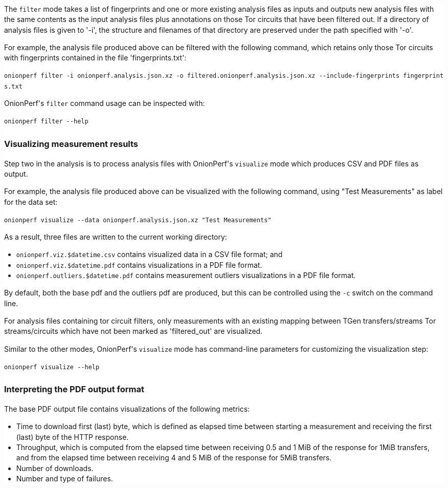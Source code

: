 The `filter` mode takes a list of fingerprints and one or more existing analysis files as inputs and outputs new analysis files with the same contents as the input analysis files plus annotations on those Tor circuits that have been filtered out. If a directory of analysis files is given to '-i', the structure and filenames of that directory are preserved under the path specified with '-o'.

For example, the analysis file produced above can be filtered with the following command, which retains only those Tor circuits with fingerprints contained in the file 'fingerprints.txt':

```shell
onionperf filter -i onionperf.analysis.json.xz -o filtered.onionperf.analysis.json.xz --include-fingerprints fingerprints.txt
```

OnionPerf's `filter` command usage can be inspected with:

```shell
onionperf filter --help
```

### Visualizing measurement results

Step two in the analysis is to process analysis files with OnionPerf's `visualize` mode which produces CSV and PDF files as output.

For example, the analysis file produced above can be visualized with the following command, using "Test Measurements" as label for the data set:

```shell
onionperf visualize --data onionperf.analysis.json.xz "Test Measurements"
```

As a result, three files are written to the current working directory:

- `onionperf.viz.$datetime.csv` contains visualized data in a CSV file format; and
- `onionperf.viz.$datetime.pdf` contains visualizations in a PDF file format.
- `onionperf.outliers.$datetime.pdf` contains measurement outliers visualizations in a PDF file format.

By default, both the base pdf and the outliers pdf are produced, but this can be controlled using the `-c` switch on the command line.

For analysis files containing tor circuit filters, only measurements with an existing mapping between TGen transfers/streams Tor streams/circuits which have not been marked as 'filtered\_out' are visualized.

Similar to the other modes, OnionPerf's `visualize` mode has command-line parameters for customizing the visualization step:

```shell
onionperf visualize --help
```

### Interpreting the PDF output format

The base PDF output file contains visualizations of the following metrics:

- Time to download first (last) byte, which is defined as elapsed time between starting a measurement and receiving the first (last) byte of the HTTP response.
- Throughput, which is computed from the elapsed time between receiving 0.5 and 1 MiB of the response for 1MiB transfers, and from the elapsed time between receiving 4 and 5 MiB of the response for 5MiB transfers.
- Number of downloads.
- Number and type of failures.
